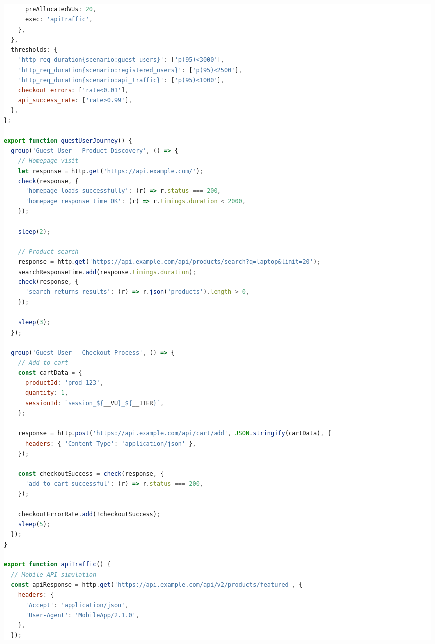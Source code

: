 ```javascript
      preAllocatedVUs: 20,
      exec: 'apiTraffic',
    },
  },
  thresholds: {
    'http_req_duration{scenario:guest_users}': ['p(95)<3000'],
    'http_req_duration{scenario:registered_users}': ['p(95)<2500'],
    'http_req_duration{scenario:api_traffic}': ['p(95)<1000'],
    checkout_errors: ['rate<0.01'],
    api_success_rate: ['rate>0.99'],
  },
};

export function guestUserJourney() {
  group('Guest User - Product Discovery', () => {
    // Homepage visit
    let response = http.get('https://api.example.com/');
    check(response, {
      'homepage loads successfully': (r) => r.status === 200,
      'homepage response time OK': (r) => r.timings.duration < 2000,
    });
    
    sleep(2);
    
    // Product search
    response = http.get('https://api.example.com/api/products/search?q=laptop&limit=20');
    searchResponseTime.add(response.timings.duration);
    check(response, {
      'search returns results': (r) => r.json('products').length > 0,
    });
    
    sleep(3);
  });
  
  group('Guest User - Checkout Process', () => {
    // Add to cart
    const cartData = {
      productId: 'prod_123',
      quantity: 1,
      sessionId: `session_${__VU}_${__ITER}`,
    };
    
    response = http.post('https://api.example.com/api/cart/add', JSON.stringify(cartData), {
      headers: { 'Content-Type': 'application/json' },
    });
    
    const checkoutSuccess = check(response, {
      'add to cart successful': (r) => r.status === 200,
    });
    
    checkoutErrorRate.add(!checkoutSuccess);
    sleep(5);
  });
}

export function apiTraffic() {
  // Mobile API simulation
  const apiResponse = http.get('https://api.example.com/api/v2/products/featured', {
    headers: {
      'Accept': 'application/json',
      'User-Agent': 'MobileApp/2.1.0',
    },
  });
```